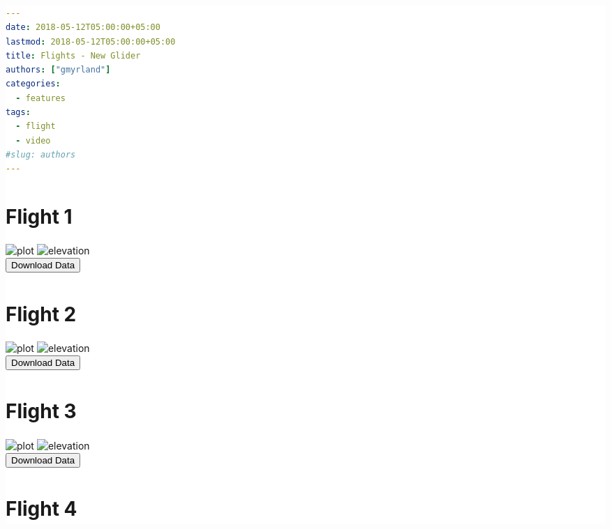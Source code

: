 ```yaml
---
date: 2018-05-12T05:00:00+05:00
lastmod: 2018-05-12T05:00:00+05:00
title: Flights - New Glider
authors: ["gmyrland"]
categories:
  - features
tags:
  - flight
  - video
#slug: authors
---
```


# Flight 1

<iframe width="560" height="315" src="https://www.youtube.com/embed/rP7P1c-GkfE" frameborder="0" allow="accelerometer; autoplay; encrypted-media; gyroscope; picture-in-picture" allowfullscreen></iframe>

<img src="/data/2018-05-12-Glen-01-plot.png" alt="plot" style="width:640px;height:480px;">
<img src="/data/2018-05-12-Glen-01-elevation.png" alt="elevation" style="width:640px;height:480px;">
<form action="/data/2018-05-12-Glen-01.kmz"><input type="submit" value="Download Data" /></form>


# Flight 2

<iframe width="560" height="315" src="https://www.youtube.com/embed/55zgn-LwpfI" frameborder="0" allow="accelerometer; autoplay; encrypted-media; gyroscope; picture-in-picture" allowfullscreen></iframe>
<img src="/data/2018-05-12-Glen-02-plot.png" alt="plot" style="width:640px;height:480px;">
<img src="/data/2018-05-12-Glen-02-elevation.png" alt="elevation" style="width:640px;height:480px;">
<form action="/data/2018-05-12-Glen-02.kmz"><input type="submit" value="Download Data" /></form>

# Flight 3

<iframe width="560" height="315" src="https://www.youtube.com/embed/iDzfLr3j_GY" frameborder="0" allow="accelerometer; autoplay; encrypted-media; gyroscope; picture-in-picture" allowfullscreen></iframe>
<img src="/data/2018-05-12-Glen-03-plot.png" alt="plot" style="width:640px;height:480px;">
<img src="/data/2018-05-12-Glen-03-elevation.png" alt="elevation" style="width:640px;height:480px;">
<form action="/data/2018-05-12-Glen-03.kmz"><input type="submit" value="Download Data" /></form>

# Flight 4
